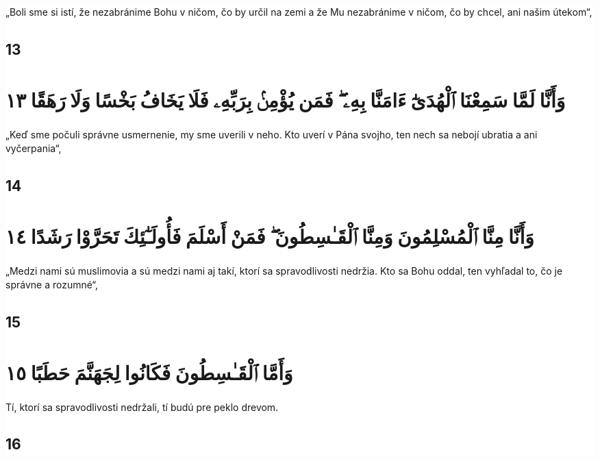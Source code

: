 <p>„Boli sme si istí, že nezabránime Bohu v ničom, čo by určil na zemi a že Mu nezabránime v ničom, čo by chcel, ani našim útekom“,</p>
</div>

<div class="break"></div>

## 13


<Badge type="info" text="72:13" class="badge" />
<div>
<div class="main-verse" >

<h1 class="verse-arabic">وَأَنَّا لَمَّا سَمِعْنَا ٱلْهُدَىٰٓ ءَامَنَّا بِهِۦ ۖ فَمَن يُؤْمِنۢ بِرَبِّهِۦ فَلَا يَخَافُ بَخْسًا وَلَا رَهَقًا ١٣</h1>
</div>

<p>„Keď sme počuli správne usmernenie, my sme uverili v neho. Kto uverí v Pána svojho, ten nech sa nebojí ubratia a ani vyčerpania“,</p>
</div>

<div class="break"></div>

## 14


<Badge type="info" text="72:14" class="badge" />
<div>
<div class="main-verse" >

<h1 class="verse-arabic">وَأَنَّا مِنَّا ٱلْمُسْلِمُونَ وَمِنَّا ٱلْقَـٰسِطُونَ ۖ فَمَنْ أَسْلَمَ فَأُولَـٰٓئِكَ تَحَرَّوْا رَشَدًا ١٤</h1>
</div>

<p>„Medzi nami sú muslimovia a sú medzi nami aj takí, ktorí sa spravodlivosti nedržia. Kto sa Bohu oddal, ten vyhľadal to, čo je správne a rozumné“,</p>
</div>

<div class="break"></div>

## 15


<Badge type="info" text="72:15" class="badge" />
<div>
<div class="main-verse" >

<h1 class="verse-arabic">وَأَمَّا ٱلْقَـٰسِطُونَ فَكَانُوا لِجَهَنَّمَ حَطَبًا ١٥</h1>
</div>

<p>Tí, ktorí sa spravodlivosti nedržali, tí budú pre peklo drevom.</p>
</div>

<div class="break"></div>

## 16
